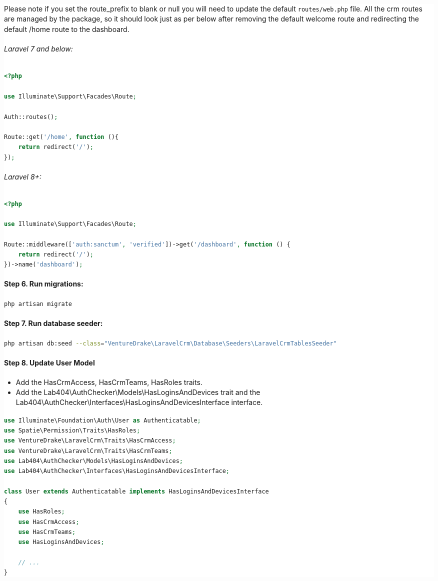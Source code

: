 Please note if you set the route_prefix to blank or null you will need to update the default <code>routes/web.php</code> file. All the crm routes are managed by the package, so it should look just as per below after removing the default welcome route and redirecting the default /home route to the dashboard. 

###### Laravel 7 and below:

```php
<?php

use Illuminate\Support\Facades\Route;

Auth::routes();

Route::get('/home', function (){
    return redirect('/');
});
```

###### Laravel 8+:

```php
<?php

use Illuminate\Support\Facades\Route;

Route::middleware(['auth:sanctum', 'verified'])->get('/dashboard', function () {
    return redirect('/');
})->name('dashboard');
```

#### Step 6. Run migrations:

```bash
php artisan migrate
```

#### Step 7. Run database seeder:

```bash
php artisan db:seed --class="VentureDrake\LaravelCrm\Database\Seeders\LaravelCrmTablesSeeder"
```

#### Step 8. Update User Model

- Add the HasCrmAccess, HasCrmTeams, HasRoles traits.
- Add the Lab404\AuthChecker\Models\HasLoginsAndDevices trait and the Lab404\AuthChecker\Interfaces\HasLoginsAndDevicesInterface interface.

```php
use Illuminate\Foundation\Auth\User as Authenticatable;
use Spatie\Permission\Traits\HasRoles;
use VentureDrake\LaravelCrm\Traits\HasCrmAccess;
use VentureDrake\LaravelCrm\Traits\HasCrmTeams;
use Lab404\AuthChecker\Models\HasLoginsAndDevices;
use Lab404\AuthChecker\Interfaces\HasLoginsAndDevicesInterface;

class User extends Authenticatable implements HasLoginsAndDevicesInterface
{
    use HasRoles;
    use HasCrmAccess;
    use HasCrmTeams;
    use HasLoginsAndDevices;

    // ...
}
```
